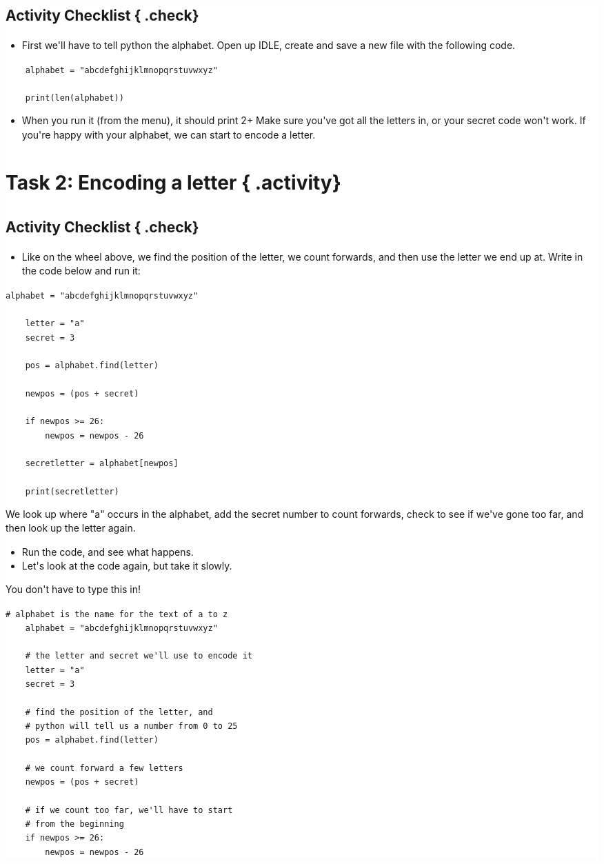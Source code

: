## Activity Checklist { .check}

+ First we'll have to tell python the alphabet. Open up IDLE, create and save a new file with the following code.
```{.language-python}
    alphabet = "abcdefghijklmnopqrstuvwxyz"

    print(len(alphabet))
```
+ When you run it (from the menu), it should print 2+ Make sure you've got all the letters in, or your secret code won't work. If you're happy with your alphabet, we can start to encode a letter.

# Task 2: Encoding a letter { .activity}

## Activity Checklist { .check}

+ Like on the wheel above, we find the position of the letter, we count forwards, and then use the letter we end up at. Write in the code below and run it:
```{.language-python}
alphabet = "abcdefghijklmnopqrstuvwxyz"

    letter = "a"
    secret = 3

    pos = alphabet.find(letter)

    newpos = (pos + secret)

    if newpos >= 26:
        newpos = newpos - 26

    secretletter = alphabet[newpos]

    print(secretletter)
```

We look up where "a" occurs in the alphabet, add the secret number to count forwards, check to see if we've gone too far, and then look up the letter again.

+ Run the code, and see what happens.
+ Let's look at the code again, but take it slowly.

You don't have to type this in!

```{.language-python}
# alphabet is the name for the text of a to z
    alphabet = "abcdefghijklmnopqrstuvwxyz"

    # the letter and secret we'll use to encode it
    letter = "a"
    secret = 3

    # find the position of the letter, and
    # python will tell us a number from 0 to 25
    pos = alphabet.find(letter)

    # we count forward a few letters
    newpos = (pos + secret)

    # if we count too far, we'll have to start
    # from the beginning
    if newpos >= 26:
        newpos = newpos - 26

```